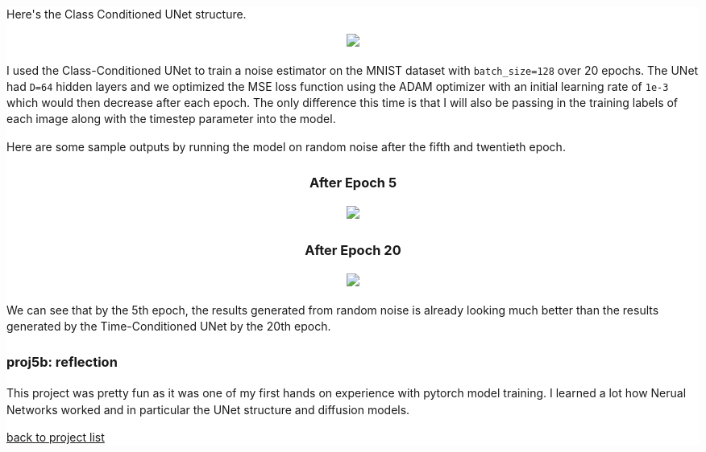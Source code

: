 Here's the Class Conditioned UNet structure.
<center>

<img src="../proj5/out/conditional_arch.png">

</center>

I used the Class-Conditioned UNet to train a noise estimator on the MNIST dataset with `batch_size=128` over 20 epochs. The UNet had `D=64` hidden layers and we optimized the MSE loss function using the ADAM optimizer with an initial learning rate of `1e-3` which would then decrease after each epoch. The only difference this time is that I will also be passing in the training labels of each image along with the timestep parameter into the model.

Here are some sample outputs by running the model on random noise after the fifth and twentieth epoch.

<center>

### After Epoch 5

<img src="../proj5/out/class-cond-sample-epoch-4.jpg">

### After Epoch 20

<img src="../proj5/out/class-cond-sample-epoch-19.jpg">

</center>

We can see that by the 5th epoch, the results generated from random noise is already looking much better than the results generated by the Time-Conditioned UNet by the 20th epoch.

### proj5b: reflection
This project was pretty fun as it was one of my first hands on experience with pytorch model training. I learned a lot how Nerual Networks worked and in particular the UNet structure and diffusion models.

[back to project list](../index.md)
